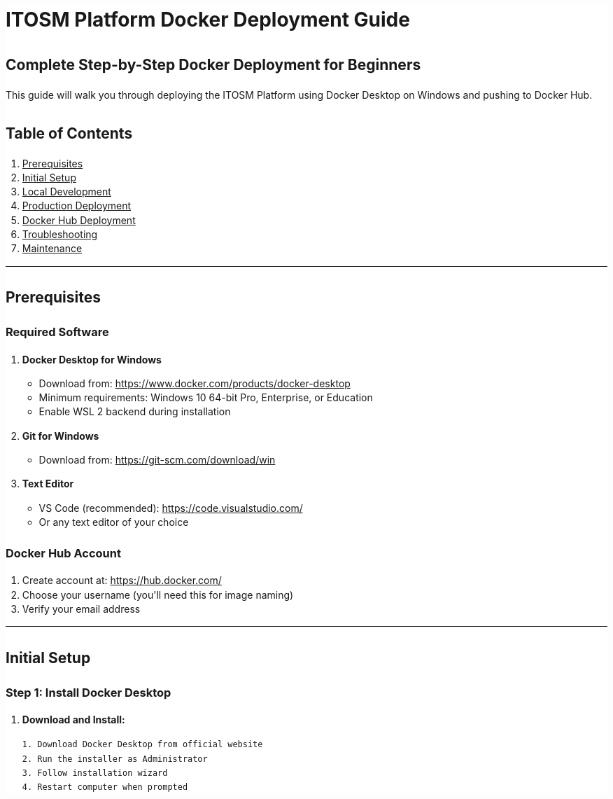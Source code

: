 # ITOSM Platform Docker Deployment Guide

## Complete Step-by-Step Docker Deployment for Beginners

This guide will walk you through deploying the ITOSM Platform using Docker Desktop on Windows and pushing to Docker Hub.

## Table of Contents

1. [Prerequisites](#prerequisites)
2. [Initial Setup](#initial-setup)
3. [Local Development](#local-development)
4. [Production Deployment](#production-deployment)
5. [Docker Hub Deployment](#docker-hub-deployment)
6. [Troubleshooting](#troubleshooting)
7. [Maintenance](#maintenance)

---

## Prerequisites

### Required Software
1. **Docker Desktop for Windows**
   - Download from: https://www.docker.com/products/docker-desktop
   - Minimum requirements: Windows 10 64-bit Pro, Enterprise, or Education
   - Enable WSL 2 backend during installation

2. **Git for Windows**
   - Download from: https://git-scm.com/download/win

3. **Text Editor**
   - VS Code (recommended): https://code.visualstudio.com/
   - Or any text editor of your choice

### Docker Hub Account
1. Create account at: https://hub.docker.com/
2. Choose your username (you'll need this for image naming)
3. Verify your email address

---

## Initial Setup

### Step 1: Install Docker Desktop

1. **Download and Install:**
   ```
   1. Download Docker Desktop from official website
   2. Run the installer as Administrator
   3. Follow installation wizard
   4. Restart computer when prompted
   ```
